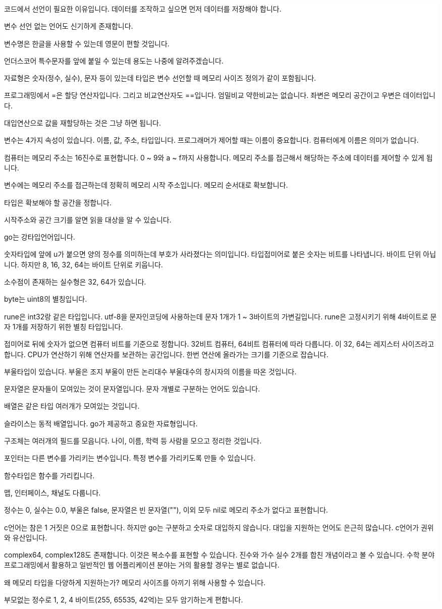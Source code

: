 코드에서 선언이 필요한 이유입니다. 데이터를 조작하고 싶으면 먼저 데이터를 저장해야 합니다.

변수 선언 없는 언어도 신기하게 존재합니다.

변수명은 한글을 사용할 수 있는데 영문이 편할 것입니다.

언더스코어 특수문자를 앞에 붙일 수 있는데 용도는 나중에 알려주겠습니다.

자료형은 숫자(정수, 실수), 문자 등이 있는데 타입은 변수 선언할 때 메모리 사이즈 정의가 같이 포함됩니다.

프로그래밍에서 =은 할당 연산자입니다. 그리고 비교연산자도 ==입니다. 엄밀비교 약한비교는 없습니다. 좌변은 메모리 공간이고 우변은 데이터입니다.

대입연산으로 값을 재할당하는 것은 그냥 하면 됩니다.

변수는 4가지 속성이 있습니다. 이름, 값, 주소, 타입입니다. 프로그래머가 제어할 때는 이름이 중요합니다. 컴퓨터에게 이름은 의미가 없습니다.

컴퓨터는 메모리 주소는 16진수로 표현합니다. 0 ~ 9와 a ~ f까지 사용합니다. 메모리 주소를 접근해서 해당하는 주소에 데이터를 제어할 수 있게 됩니다.

변수에는 메모리 주소를 접근하는데 정확히 메모리 시작 주소입니다. 메모리 순서대로 확보합니다.

타입은 확보해야 할 공간을 정합니다.

시작주소와 공간 크기를 알면 읽을 대상을 알 수 있습니다.

go는 강타입언어입니다.

숫자타입에 앞에 u가 붙으면 양의 정수를 의미하는데 부호가 사라졌다는 의미입니다. 타입접미어로 붙은 숫자는 비트를 나타냅니다. 바이트 단위 아닙니다. 하지만 8, 16, 32, 64는 바이트 단위로 키웁니다.

소수점이 존재하는 실수형은 32, 64가 있습니다.

byte는 uint8의 별칭입니다.

rune은 int32랑 같은 타입입니다. utf-8을 문자인코딩에 사용하는데 문자 1개가 1 ~ 3바이트의 가변길입니다. rune은 고정시키기 위해 4바이트로 문자 1개를 저장하기 위한 별칭 타입입니다.

접미어로 뒤에 숫자가 없으면 컴퓨터 비트를 기준으로 정합니다. 32비트 컴퓨터, 64비트 컴퓨터에 따라 다릅니다. 이 32, 64는 레지스터 사이즈라고 합니다. CPU가 연산하기 위해 연산자를 보관하는 공간입니다. 한번 연산에 올라가는 크기를 기준으로 잡습니다.

부울타입이 있습니다. 부울은 조지 부울이 만든 논리대수 부울대수의 창시자의 이름을 따온 것입니다.

문자열은 문자들이 모여있는 것이 문자열입니다. 문자 개별로 구분하는 언어도 있습니다.

배열은 같은 타입 여러개가 모여있는 것입니다.

슬라이스는 동적 배열입니다. go가 제공하고 중요한 자료형입니다.

구조체는 여러개의 필드를 모읍니다. 나이, 이름, 학력 등 사람을 모으고 정리한 것입니다.

포인터는 다른 변수를 가리키는 변수입니다. 특정 변수를 가리키도록 만들 수 있습니다.

함수타입은 함수를 가리킵니다.

맵, 인터페이스, 채널도 다룹니다.

정수는 0, 실수는 0.0, 부울은 false, 문자열은 빈 문자열(""), 이외 모두 nil로 메모리 주소가 없다고 표현합니다.

c언어는 참은 1 거짓은 0으로 표현합니다. 하지만 go는 구분하고 숫자로 대입하지 않습니다. 대입을 지원하는 언어도 은근히 많습니다. c언어가 권위와 유산입니다.

complex64, complex128도 존재합니다. 이것은 복소수를 표현할 수 있습니다. 진수와 가수 실수 2개를 합친 개념이라고 볼 수 있습니다. 수학 분야 프로그래밍에서 활용하고 일반적인 웹 어플리케이션 분야는 거의 활용할 경우는 별로 없습니다.

왜 메모리 타입을 다양하게 지원하는가? 메모리 사이즈를 아끼기 위해 사용할 수 있습니다.

부모없는 정수로 1, 2, 4 바이트(255, 65535, 42억)는 모두 암기하는게 편합니다.
